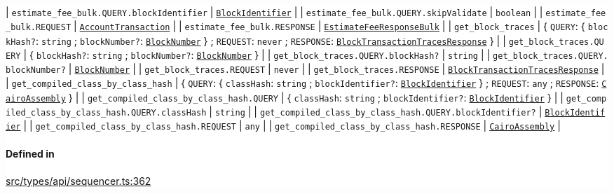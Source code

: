 | `estimate_fee_bulk.QUERY.blockIdentifier`                 | [`BlockIdentifier`](types.md#blockidentifier)                                                                                                                                                                                                                                          |
| `estimate_fee_bulk.QUERY.skipValidate`                    | `boolean`                                                                                                                                                                                                                                                                              |
| `estimate_fee_bulk.REQUEST`                               | [`AccountTransaction`](types.Sequencer.md#accounttransaction)                                                                                                                                                                                                                          |
| `estimate_fee_bulk.RESPONSE`                              | [`EstimateFeeResponseBulk`](types.Sequencer.md#estimatefeeresponsebulk)                                                                                                                                                                                                                |
| `get_block_traces`                                        | { `QUERY`: { `blockHash?`: `string` ; `blockNumber?`: [`BlockNumber`](types.md#blocknumber) } ; `REQUEST`: `never` ; `RESPONSE`: [`BlockTransactionTracesResponse`](types.Sequencer.md#blocktransactiontracesresponse) }                                                               |
| `get_block_traces.QUERY`                                  | { `blockHash?`: `string` ; `blockNumber?`: [`BlockNumber`](types.md#blocknumber) }                                                                                                                                                                                                     |
| `get_block_traces.QUERY.blockHash?`                       | `string`                                                                                                                                                                                                                                                                               |
| `get_block_traces.QUERY.blockNumber?`                     | [`BlockNumber`](types.md#blocknumber)                                                                                                                                                                                                                                                  |
| `get_block_traces.REQUEST`                                | `never`                                                                                                                                                                                                                                                                                |
| `get_block_traces.RESPONSE`                               | [`BlockTransactionTracesResponse`](types.Sequencer.md#blocktransactiontracesresponse)                                                                                                                                                                                                  |
| `get_compiled_class_by_class_hash`                        | { `QUERY`: { `classHash`: `string` ; `blockIdentifier?`: [`BlockIdentifier`](types.md#blockidentifier) } ; `REQUEST`: `any` ; `RESPONSE`: [`CairoAssembly`](types.md#cairoassembly) }                                                                                                  |
| `get_compiled_class_by_class_hash.QUERY`                  | { `classHash`: `string` ; `blockIdentifier?`: [`BlockIdentifier`](types.md#blockidentifier) }                                                                                                                                                                                          |
| `get_compiled_class_by_class_hash.QUERY.classHash`        | `string`                                                                                                                                                                                                                                                                               |
| `get_compiled_class_by_class_hash.QUERY.blockIdentifier?` | [`BlockIdentifier`](types.md#blockidentifier)                                                                                                                                                                                                                                          |
| `get_compiled_class_by_class_hash.REQUEST`                | `any`                                                                                                                                                                                                                                                                                  |
| `get_compiled_class_by_class_hash.RESPONSE`               | [`CairoAssembly`](types.md#cairoassembly)                                                                                                                                                                                                                                              |

#### Defined in

[src/types/api/sequencer.ts:362](https://github.com/0xs34n/starknet.js/blob/v5.19.5/src/types/api/sequencer.ts#L362)
